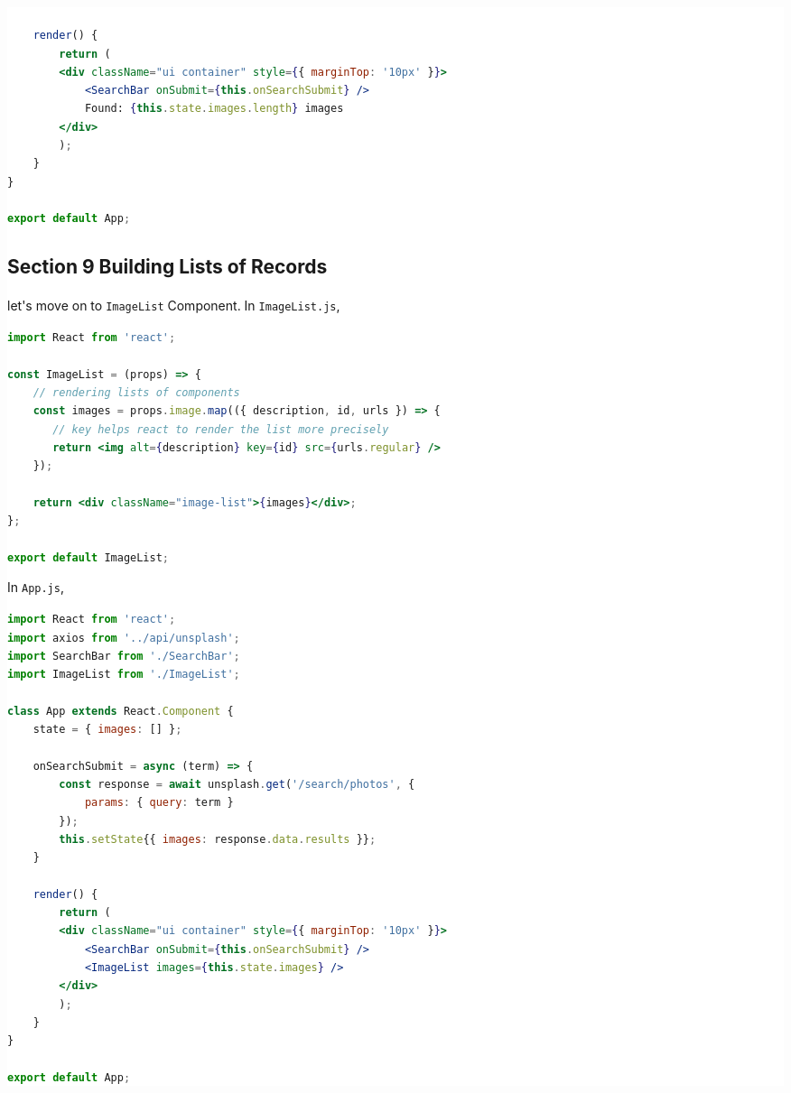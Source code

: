```jsx
    
    render() {
        return ( 
        <div className="ui container" style={{ marginTop: '10px' }}>
            <SearchBar onSubmit={this.onSearchSubmit} />
            Found: {this.state.images.length} images
        </div>
    	);
    }
}

export default App;
```

## Section 9 Building Lists of Records

let's move on to `ImageList` Component. In `ImageList.js`,

```jsx
import React from 'react';

const ImageList = (props) => {
    // rendering lists of components
    const images = props.image.map(({ description, id, urls }) => {
       // key helps react to render the list more precisely
       return <img alt={description} key={id} src={urls.regular} /> 
    });
    
    return <div className="image-list">{images}</div>;
};

export default ImageList;
```

In `App.js`,

```jsx
import React from 'react';
import axios from '../api/unsplash';
import SearchBar from './SearchBar';
import ImageList from './ImageList';

class App extends React.Component {
    state = { images: [] };

    onSearchSubmit = async (term) => {
    	const response = await unsplash.get('/search/photos', {
            params: { query: term }
        });
        this.setState{{ images: response.data.results }};
    }
    
    render() {
        return ( 
        <div className="ui container" style={{ marginTop: '10px' }}>
            <SearchBar onSubmit={this.onSearchSubmit} />
            <ImageList images={this.state.images} />
        </div>
    	);
    }
}

export default App;
```
